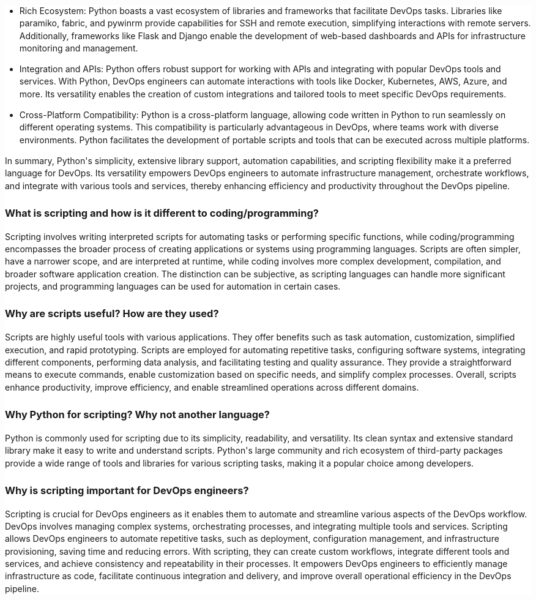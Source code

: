- Rich Ecosystem: Python boasts a vast ecosystem of libraries and frameworks that facilitate DevOps tasks. Libraries like paramiko, fabric, and pywinrm provide capabilities for SSH and remote execution, simplifying interactions with remote servers. Additionally, frameworks like Flask and Django enable the development of web-based dashboards and APIs for infrastructure monitoring and management.

- Integration and APIs: Python offers robust support for working with APIs and integrating with popular DevOps tools and services. With Python, DevOps engineers can automate interactions with tools like Docker, Kubernetes, AWS, Azure, and more. Its versatility enables the creation of custom integrations and tailored tools to meet specific DevOps requirements.

- Cross-Platform Compatibility: Python is a cross-platform language, allowing code written in Python to run seamlessly on different operating systems. This compatibility is particularly advantageous in DevOps, where teams work with diverse environments. Python facilitates the development of portable scripts and tools that can be executed across multiple platforms.

In summary, Python's simplicity, extensive library support, automation capabilities, and scripting flexibility make it a preferred language for DevOps. Its versatility empowers DevOps engineers to automate infrastructure management, orchestrate workflows, and integrate with various tools and services, thereby enhancing efficiency and productivity throughout the DevOps pipeline.

### What is scripting and how is it different to coding/programming?

Scripting involves writing interpreted scripts for automating tasks or performing specific functions, while coding/programming encompasses the broader process of creating applications or systems using programming languages. Scripts are often simpler, have a narrower scope, and are interpreted at runtime, while coding involves more complex development, compilation, and broader software application creation. The distinction can be subjective, as scripting languages can handle more significant projects, and programming languages can be used for automation in certain cases.

### Why are scripts useful? How are they used?

Scripts are highly useful tools with various applications. They offer benefits such as task automation, customization, simplified execution, and rapid prototyping. Scripts are employed for automating repetitive tasks, configuring software systems, integrating different components, performing data analysis, and facilitating testing and quality assurance. They provide a straightforward means to execute commands, enable customization based on specific needs, and simplify complex processes. Overall, scripts enhance productivity, improve efficiency, and enable streamlined operations across different domains.

### Why Python for scripting? Why not another language?

Python is commonly used for scripting due to its simplicity, readability, and versatility. Its clean syntax and extensive standard library make it easy to write and understand scripts. Python's large community and rich ecosystem of third-party packages provide a wide range of tools and libraries for various scripting tasks, making it a popular choice among developers.

### Why is scripting important for DevOps engineers?

Scripting is crucial for DevOps engineers as it enables them to automate and streamline various aspects of the DevOps workflow. DevOps involves managing complex systems, orchestrating processes, and integrating multiple tools and services. Scripting allows DevOps engineers to automate repetitive tasks, such as deployment, configuration management, and infrastructure provisioning, saving time and reducing errors. With scripting, they can create custom workflows, integrate different tools and services, and achieve consistency and repeatability in their processes. It empowers DevOps engineers to efficiently manage infrastructure as code, facilitate continuous integration and delivery, and improve overall operational efficiency in the DevOps pipeline.
